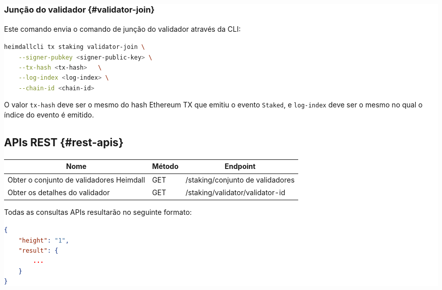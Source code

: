 ### Junção do validador {#validator-join}

Este comando envia o comando de junção do validador através da CLI:

```bash
heimdallcli tx staking validator-join \
	--signer-pubkey <signer-public-key> \
	--tx-hash <tx-hash>   \
	--log-index <log-index> \
	--chain-id <chain-id>
```

O valor `tx-hash` deve ser o mesmo do hash Ethereum TX que emitiu o evento `Staked`, e `log-index` deve ser o mesmo no qual o índice do evento é emitido.

## APIs REST {#rest-apis}

| Nome | Método | Endpoint |
|----------------------|------|------------------|
| Obter o conjunto de validadores Heimdall | GET | /staking/conjunto de validadores |
| Obter os detalhes do validador | GET | /staking/validator/validator-id |


Todas as consultas APIs resultarão no seguinte formato:

```json
{
	"height": "1",
	"result": {
		...	  
	}
}
```

